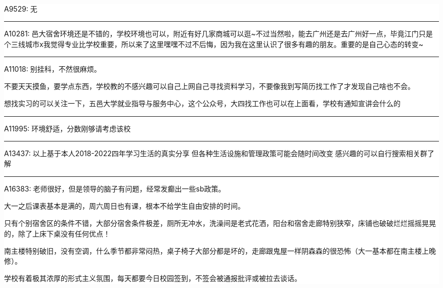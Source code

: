 A9529: 无

***

A10281: 邑大宿舍环境还是不错的，学校环境也可以，附近有好几家商城可以逛\~不过当然啦，能去广州还是去广州好一点，毕竟江门只是个三线城市x我觉得专业比学校重要，所以来了这里嘿嘿不过不后悔，因为我在这里认识了很多有趣的朋友。重要的是自己心态的转变\~

***

A11018: 别挂科，不然很麻烦。

不要天天摸鱼，要学点东西，学校教的不感兴趣可以自己上网自己寻找资料学习，不要像我到写简历找工作了才发现自己啥也不会。

想找实习的可以关注一下，五邑大学就业指导与服务中心，这个公众号，大四找工作也可以在上面看，学校有通知宣讲会什么的

***

A11995: 环境舒适，分数刚够请考虑该校

***

A13437: 以上基于本人2018-2022四年学习生活的真实分享 但各种生活设施和管理政策可能会随时间改变 感兴趣的可以自行搜索相关群了解

***

A16383: 老师很好，但是领导的脑子有问题，经常发癫出一些sb政策。

大一之后课表基本是满的，周六周日也有课，根本不给学生自由安排的时间。

只有个别宿舍区的条件不错，大部分宿舍条件极差，厕所无冲水，洗澡间是老式花洒，阳台和宿舍走廊特别狭窄，床铺也破破烂烂摇摇晃晃的，除了上床下桌没有任何优点！

南主楼特别破旧，没有空调，什么季节都非常闷热，桌子椅子大部分都是坏的，走廊跟鬼屋一样阴森森的很恐怖（大一基本都在南主楼上晚修）。

学校有着极其浓厚的形式主义氛围，每天都要今日校园签到，不签会被通报批评或被拉去谈话。